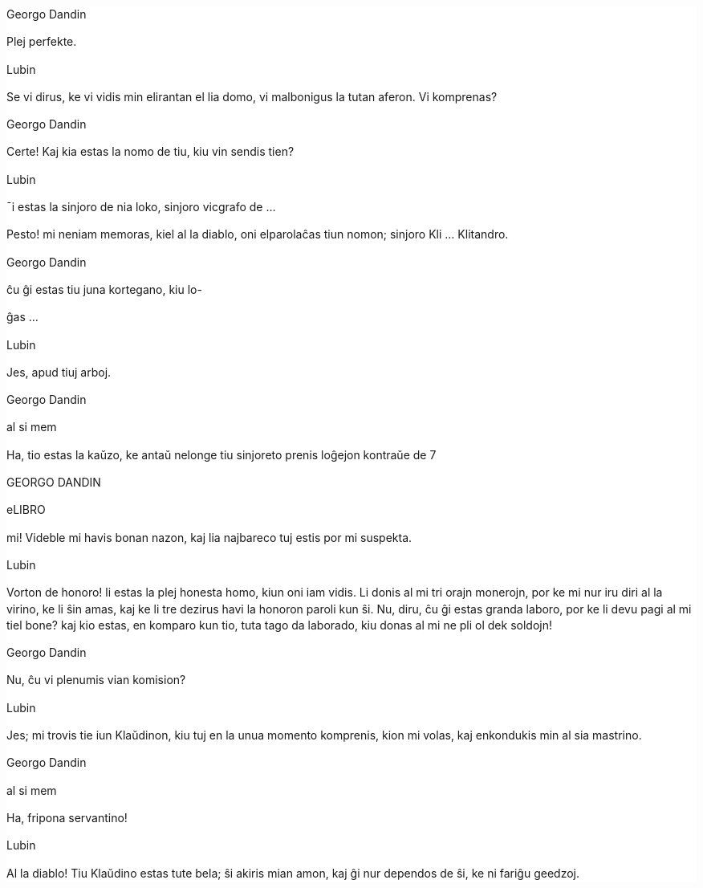 Georgo Dandin

Plej perfekte. 

Lubin

Se vi dirus, ke vi vidis min elirantan el lia domo, vi malbonigus la tutan aferon. Vi komprenas? 

Georgo Dandin

Certe\! Kaj kia estas la nomo de tiu, kiu vin sendis tien? 

Lubin

¯i estas la sinjoro de nia loko, sinjoro vicgrafo de …

Pesto\! mi neniam memoras, kiel al la diablo, oni elparolaĉas tiun nomon; sinjoro Kli … Klitandro. 

Georgo Dandin

ĉu ĝi estas tiu juna kortegano, kiu lo-

ĝas …

Lubin

Jes, apud tiuj arboj. 

Georgo Dandin

al si mem

Ha, tio estas la kaŭzo, ke antaŭ nelonge tiu sinjoreto prenis loĝejon kontraŭe de 7

GEORGO DANDIN

eLIBRO

mi\! Videble mi havis bonan nazon, kaj lia najbareco tuj estis por mi suspekta. 

Lubin

Vorton de honoro\! li estas la plej honesta homo, kiun oni iam vidis. Li donis al mi tri orajn monerojn, por ke mi nur iru diri al la virino, ke li ŝin amas, kaj ke li tre dezirus havi la honoron paroli kun ŝi. Nu, diru, ĉu ĝi estas granda laboro, por ke li devu pagi al mi tiel bone? kaj kio estas, en komparo kun tio, tuta tago da laborado, kiu donas al mi ne pli ol dek soldojn\! 

Georgo Dandin

Nu, ĉu vi plenumis vian komision? 

Lubin

Jes; mi trovis tie iun Klaŭdinon, kiu tuj en la unua momento komprenis, kion mi volas, kaj enkondukis min al sia mastrino. 

Georgo Dandin

al si mem

Ha, fripona servantino\! 

Lubin

Al la diablo\! Tiu Klaŭdino estas tute bela; ŝi akiris mian amon, kaj ĝi nur dependos de ŝi, ke ni fariĝu geedzoj. 
